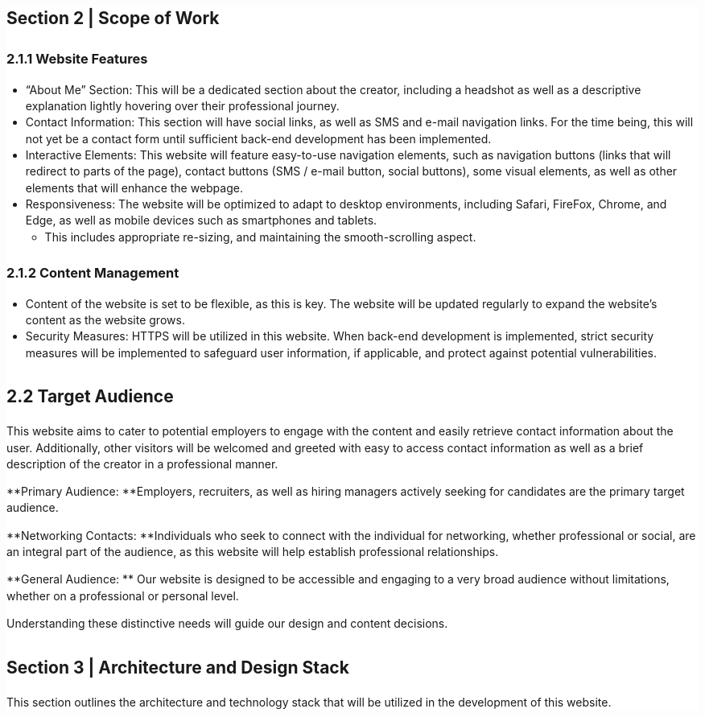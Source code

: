 
## Section 2 | Scope of Work

### 2.1.1 Website Features



* “About Me” Section: This will be a dedicated section about the creator, including a headshot as well as a descriptive explanation lightly hovering over their professional journey.
* Contact Information: This section will have social links, as well as SMS and e-mail navigation links. For the time being, this will not yet be a contact form until sufficient back-end development has been implemented.
* Interactive Elements: This website will feature easy-to-use navigation elements, such as navigation buttons (links that will redirect to parts of the page), contact buttons (SMS / e-mail button, social buttons), some visual elements, as well as other elements that will enhance the webpage.
* Responsiveness: The website will be optimized to adapt to desktop environments, including Safari, FireFox, Chrome, and Edge, as well as mobile devices such as smartphones and tablets.
    * This includes appropriate re-sizing, and maintaining the smooth-scrolling aspect.


### 2.1.2 Content Management



* Content of the website is set to be flexible, as this is key. The website will be updated regularly to expand the website’s content as the website grows.
* Security Measures: HTTPS will be utilized in this website. When back-end development is implemented, strict security measures will be implemented to safeguard user information, if applicable, and protect against potential vulnerabilities.


## 2.2 Target Audience

This website aims to cater to potential employers to engage with the content and easily retrieve contact information about the user. Additionally, other visitors will be welcomed and greeted with easy to access contact information as well as a brief description of the creator in a professional manner.

**Primary Audience: **Employers, recruiters, as well as hiring managers actively seeking for candidates are the primary target audience.

**Networking Contacts: **Individuals who seek to connect with the individual for networking, whether professional or social, are an integral part of the audience, as this website will help establish professional relationships.

**General Audience: ** Our website is designed to be accessible and engaging to a very broad audience without limitations, whether on a professional or personal level.

Understanding these distinctive needs will guide our design and content decisions.

## Section 3 | Architecture and Design Stack

This section outlines the architecture and technology stack that will be utilized in the development of this website.
